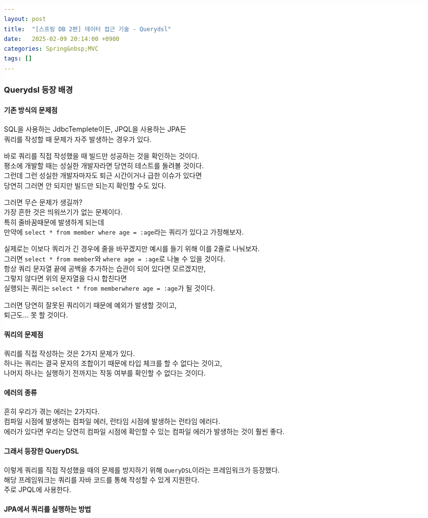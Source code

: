 ```yaml
---
layout: post
title:  "[스프링 DB 2편] 데이터 접근 기술 - Querydsl"
date:   2025-02-09 20:14:00 +0900
categories: Spring&nbsp;MVC
tags: []
---
```


### Querydsl 등장 배경

#### 기존 방식의 문제점

SQL을 사용하는 JdbcTemplete이든, JPQL을 사용하는 JPA든  
쿼리를 작성할 때 문제가 자주 발생하는 경우가 있다.

바로 쿼리를 직접 작성했을 때 빌드만 성공하는 것을 확인하는 것이다.  
평소에 개발할 때는 성실한 개발자라면 당연히 테스트를 돌려볼 것이다.  
그런데 그런 성실한 개발자마자도 퇴근 시간이거나 급한 이슈가 있다면  
당연히 그러면 안 되지만 빌드만 되는지 확인할 수도 있다.

그러면 무슨 문제가 생길까?  
가장 흔한 것은 띄워쓰기가 없는 문제이다.  
특히 줄바꿈때문에 발생하게 되는데  
만약에 `select * from member where age = :age`라는 쿼리가 있다고 가정해보자.

실제로는 이보다 쿼리가 긴 경우에 줄을 바꾸겠지만 예시를 들기 위해 이를 2줄로 나눠보자.  
그러면 `select * from member`와 `where age = :age`로 나눌 수 있을 것이다.  
항상 쿼리 문자열 끝에 공백을 추가하는 습관이 되어 있다면 모르겠지만,  
그렇지 않다면 위의 문자열을 다시 합친다면  
실행되는 쿼리는 `select * from memberwhere age = :age`가 될 것이다.

그러면 당연히 잘못된 쿼리이기 때문에 예외가 발생할 것이고,  
퇴근도... 못 할 것이다.

#### 쿼리의 문제점

쿼리를 직접 작성하는 것은 2가지 문제가 있다.  
하나는 쿼리는 결국 문자의 조합이기 때문에 타입 체크를 할 수 없다는 것이고,  
나머지 하나는 실행하기 전까지는 작동 여부를 확인할 수 없다는 것이다.

#### 에러의 종류

흔히 우리가 겪는 에러는 2가지다.  
컴파일 시점에 발생하는 컴파일 에러, 런타임 시점에 발생하는 런타임 에러다.  
에러가 있다면 우리는 당연히 컴파일 시점에 확인할 수 있는 컴파일 에러가 발생하는 것이 훨씬 좋다.

#### 그래서 등장한 QueryDSL

이렇게 쿼리를 직접 작성했을 때의 문제를 방지하기 위해 `QueryDSL`이라는 프레임워크가 등장했다.  
해당 프레임워크는 쿼리를 자바 코드를 통해 작성할 수 있게 지원한다.  
주로 JPQL에 사용한다.

#### JPA에서 쿼리를 실행하는 방법
